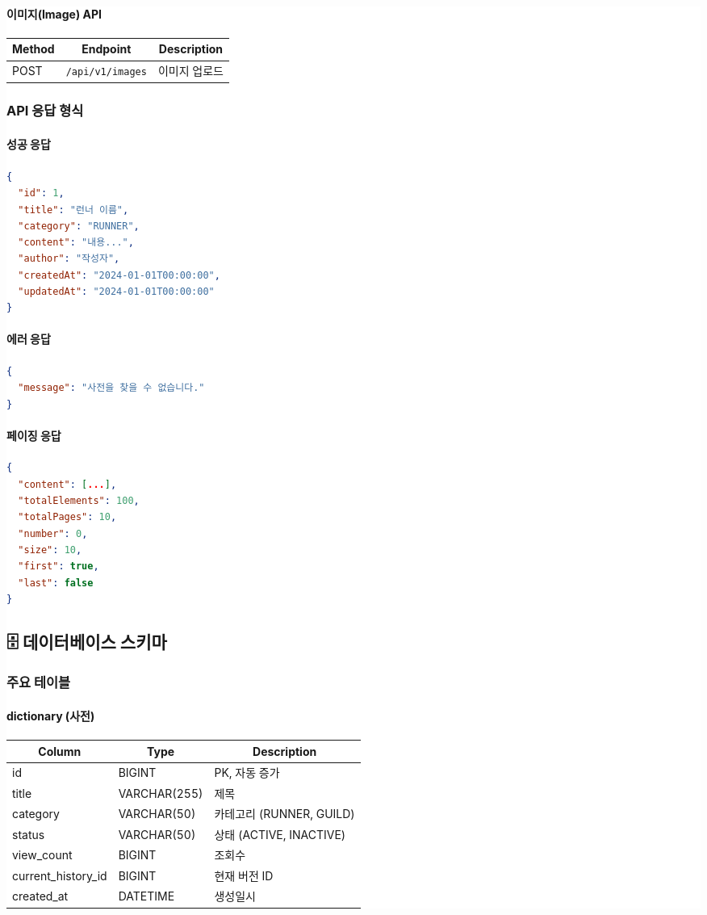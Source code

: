 #### 이미지(Image) API

| Method | Endpoint | Description |
|--------|----------|-------------|
| POST | `/api/v1/images` | 이미지 업로드 |

### API 응답 형식

#### 성공 응답

```json
{
  "id": 1,
  "title": "런너 이름",
  "category": "RUNNER",
  "content": "내용...",
  "author": "작성자",
  "createdAt": "2024-01-01T00:00:00",
  "updatedAt": "2024-01-01T00:00:00"
}
```

#### 에러 응답

```json
{
  "message": "사전을 찾을 수 없습니다."
}
```

#### 페이징 응답

```json
{
  "content": [...],
  "totalElements": 100,
  "totalPages": 10,
  "number": 0,
  "size": 10,
  "first": true,
  "last": false
}
```

## 🗄 데이터베이스 스키마

### 주요 테이블

#### dictionary (사전)

| Column | Type | Description |
|--------|------|-------------|
| id | BIGINT | PK, 자동 증가 |
| title | VARCHAR(255) | 제목 |
| category | VARCHAR(50) | 카테고리 (RUNNER, GUILD) |
| status | VARCHAR(50) | 상태 (ACTIVE, INACTIVE) |
| view_count | BIGINT | 조회수 |
| current_history_id | BIGINT | 현재 버전 ID |
| created_at | DATETIME | 생성일시 |